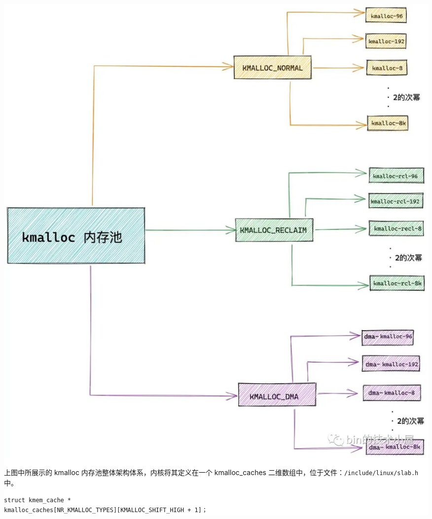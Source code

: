 ![image](image/69f0a053297abe17846a420bd4f52f13.png)

上图中所展示的 kmalloc 内存池整体架构体系，内核将其定义在一个 kmalloc\_caches 二维数组中，位于文件：`/include/linux/slab.h` 中。

    struct kmem_cache *
    kmalloc_caches[NR_KMALLOC_TYPES][KMALLOC_SHIFT_HIGH + 1]；
